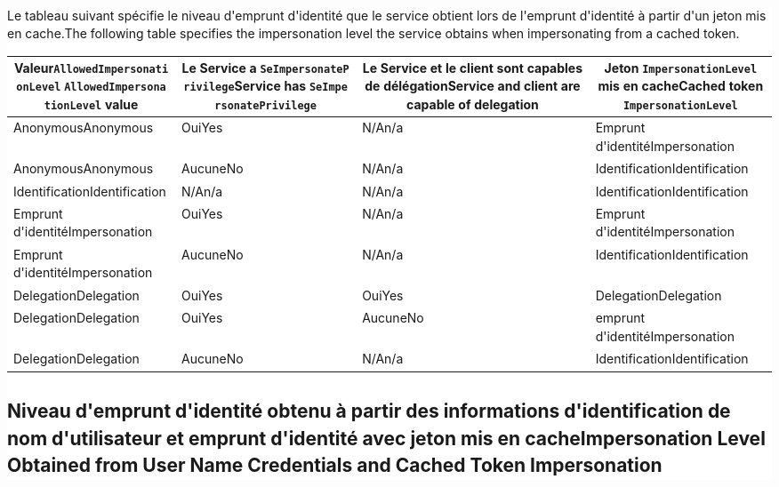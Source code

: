  <span data-ttu-id="39f68-200">Le tableau suivant spécifie le niveau d'emprunt d'identité que le service obtient lors de l'emprunt d'identité à partir d'un jeton mis en cache.</span><span class="sxs-lookup"><span data-stu-id="39f68-200">The following table specifies the impersonation level the service obtains when impersonating from a cached token.</span></span>  
  
|<span data-ttu-id="39f68-201">Valeur`AllowedImpersonationLevel` </span><span class="sxs-lookup"><span data-stu-id="39f68-201">`AllowedImpersonationLevel` value</span></span>|<span data-ttu-id="39f68-202">Le Service a `SeImpersonatePrivilege`</span><span class="sxs-lookup"><span data-stu-id="39f68-202">Service has `SeImpersonatePrivilege`</span></span>|<span data-ttu-id="39f68-203">Le Service et le client sont capables de délégation</span><span class="sxs-lookup"><span data-stu-id="39f68-203">Service and client are capable of delegation</span></span>|<span data-ttu-id="39f68-204">Jeton `ImpersonationLevel`mis en cache</span><span class="sxs-lookup"><span data-stu-id="39f68-204">Cached token `ImpersonationLevel`</span></span>|  
|---------------------------------------|------------------------------------------|--------------------------------------------------|---------------------------------------|  
|<span data-ttu-id="39f68-205">Anonymous</span><span class="sxs-lookup"><span data-stu-id="39f68-205">Anonymous</span></span>|<span data-ttu-id="39f68-206">Oui</span><span class="sxs-lookup"><span data-stu-id="39f68-206">Yes</span></span>|<span data-ttu-id="39f68-207">N/A</span><span class="sxs-lookup"><span data-stu-id="39f68-207">n/a</span></span>|<span data-ttu-id="39f68-208">Emprunt d'identité</span><span class="sxs-lookup"><span data-stu-id="39f68-208">Impersonation</span></span>|  
|<span data-ttu-id="39f68-209">Anonymous</span><span class="sxs-lookup"><span data-stu-id="39f68-209">Anonymous</span></span>|<span data-ttu-id="39f68-210">Aucune</span><span class="sxs-lookup"><span data-stu-id="39f68-210">No</span></span>|<span data-ttu-id="39f68-211">N/A</span><span class="sxs-lookup"><span data-stu-id="39f68-211">n/a</span></span>|<span data-ttu-id="39f68-212">Identification</span><span class="sxs-lookup"><span data-stu-id="39f68-212">Identification</span></span>|  
|<span data-ttu-id="39f68-213">Identification</span><span class="sxs-lookup"><span data-stu-id="39f68-213">Identification</span></span>|<span data-ttu-id="39f68-214">N/A</span><span class="sxs-lookup"><span data-stu-id="39f68-214">n/a</span></span>|<span data-ttu-id="39f68-215">N/A</span><span class="sxs-lookup"><span data-stu-id="39f68-215">n/a</span></span>|<span data-ttu-id="39f68-216">Identification</span><span class="sxs-lookup"><span data-stu-id="39f68-216">Identification</span></span>|  
|<span data-ttu-id="39f68-217">Emprunt d'identité</span><span class="sxs-lookup"><span data-stu-id="39f68-217">Impersonation</span></span>|<span data-ttu-id="39f68-218">Oui</span><span class="sxs-lookup"><span data-stu-id="39f68-218">Yes</span></span>|<span data-ttu-id="39f68-219">N/A</span><span class="sxs-lookup"><span data-stu-id="39f68-219">n/a</span></span>|<span data-ttu-id="39f68-220">Emprunt d'identité</span><span class="sxs-lookup"><span data-stu-id="39f68-220">Impersonation</span></span>|  
|<span data-ttu-id="39f68-221">Emprunt d'identité</span><span class="sxs-lookup"><span data-stu-id="39f68-221">Impersonation</span></span>|<span data-ttu-id="39f68-222">Aucune</span><span class="sxs-lookup"><span data-stu-id="39f68-222">No</span></span>|<span data-ttu-id="39f68-223">N/A</span><span class="sxs-lookup"><span data-stu-id="39f68-223">n/a</span></span>|<span data-ttu-id="39f68-224">Identification</span><span class="sxs-lookup"><span data-stu-id="39f68-224">Identification</span></span>|  
|<span data-ttu-id="39f68-225">Delegation</span><span class="sxs-lookup"><span data-stu-id="39f68-225">Delegation</span></span>|<span data-ttu-id="39f68-226">Oui</span><span class="sxs-lookup"><span data-stu-id="39f68-226">Yes</span></span>|<span data-ttu-id="39f68-227">Oui</span><span class="sxs-lookup"><span data-stu-id="39f68-227">Yes</span></span>|<span data-ttu-id="39f68-228">Delegation</span><span class="sxs-lookup"><span data-stu-id="39f68-228">Delegation</span></span>|  
|<span data-ttu-id="39f68-229">Delegation</span><span class="sxs-lookup"><span data-stu-id="39f68-229">Delegation</span></span>|<span data-ttu-id="39f68-230">Oui</span><span class="sxs-lookup"><span data-stu-id="39f68-230">Yes</span></span>|<span data-ttu-id="39f68-231">Aucune</span><span class="sxs-lookup"><span data-stu-id="39f68-231">No</span></span>|<span data-ttu-id="39f68-232">emprunt d'identité</span><span class="sxs-lookup"><span data-stu-id="39f68-232">Impersonation</span></span>|  
|<span data-ttu-id="39f68-233">Delegation</span><span class="sxs-lookup"><span data-stu-id="39f68-233">Delegation</span></span>|<span data-ttu-id="39f68-234">Aucune</span><span class="sxs-lookup"><span data-stu-id="39f68-234">No</span></span>|<span data-ttu-id="39f68-235">N/A</span><span class="sxs-lookup"><span data-stu-id="39f68-235">n/a</span></span>|<span data-ttu-id="39f68-236">Identification</span><span class="sxs-lookup"><span data-stu-id="39f68-236">Identification</span></span>|  
  
## <a name="impersonation-level-obtained-from-user-name-credentials-and-cached-token-impersonation"></a><span data-ttu-id="39f68-237">Niveau d'emprunt d'identité obtenu à partir des informations d'identification de nom d'utilisateur et emprunt d'identité avec jeton mis en cache</span><span class="sxs-lookup"><span data-stu-id="39f68-237">Impersonation Level Obtained from User Name Credentials and Cached Token Impersonation</span></span>  